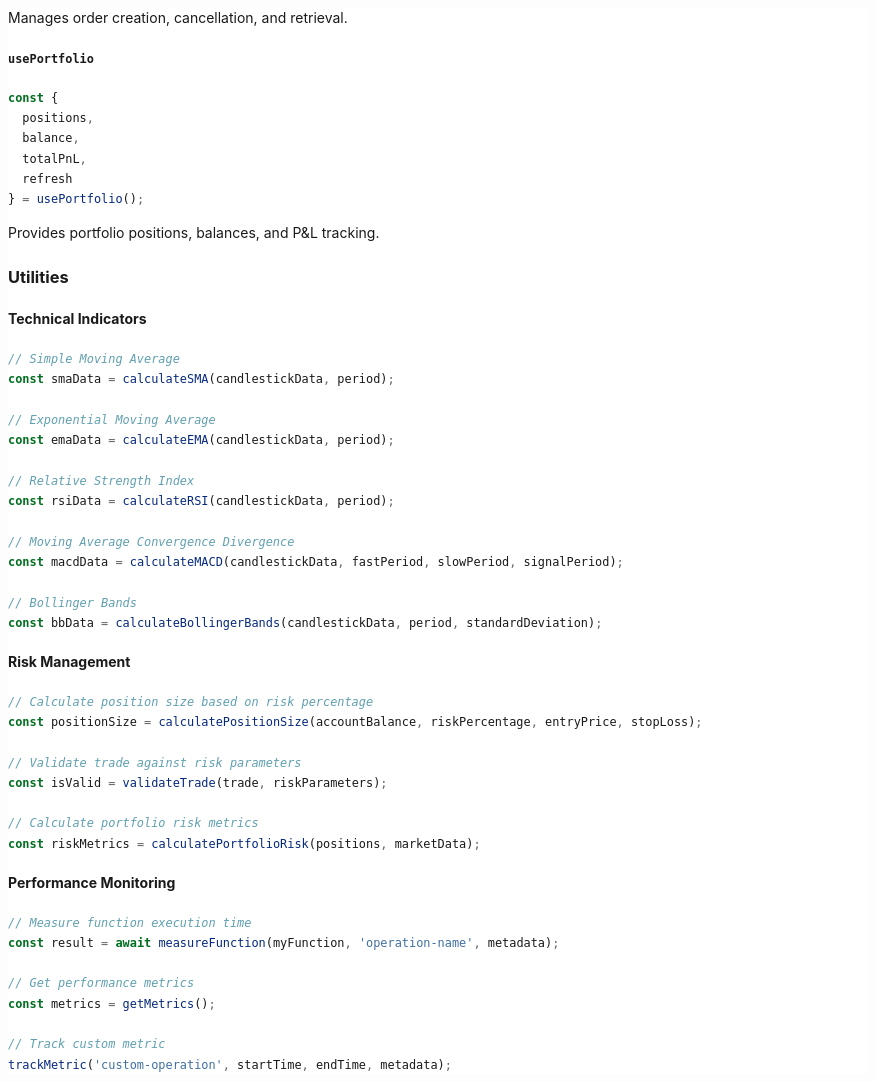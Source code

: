 Manages order creation, cancellation, and retrieval.

#### `usePortfolio`

```typescript
const { 
  positions, 
  balance, 
  totalPnL, 
  refresh 
} = usePortfolio();
```

Provides portfolio positions, balances, and P&L tracking.

### Utilities

#### Technical Indicators

```typescript
// Simple Moving Average
const smaData = calculateSMA(candlestickData, period);

// Exponential Moving Average
const emaData = calculateEMA(candlestickData, period);

// Relative Strength Index
const rsiData = calculateRSI(candlestickData, period);

// Moving Average Convergence Divergence
const macdData = calculateMACD(candlestickData, fastPeriod, slowPeriod, signalPeriod);

// Bollinger Bands
const bbData = calculateBollingerBands(candlestickData, period, standardDeviation);
```

#### Risk Management

```typescript
// Calculate position size based on risk percentage
const positionSize = calculatePositionSize(accountBalance, riskPercentage, entryPrice, stopLoss);

// Validate trade against risk parameters
const isValid = validateTrade(trade, riskParameters);

// Calculate portfolio risk metrics
const riskMetrics = calculatePortfolioRisk(positions, marketData);
```

#### Performance Monitoring

```typescript
// Measure function execution time
const result = await measureFunction(myFunction, 'operation-name', metadata);

// Get performance metrics
const metrics = getMetrics();

// Track custom metric
trackMetric('custom-operation', startTime, endTime, metadata);
```

